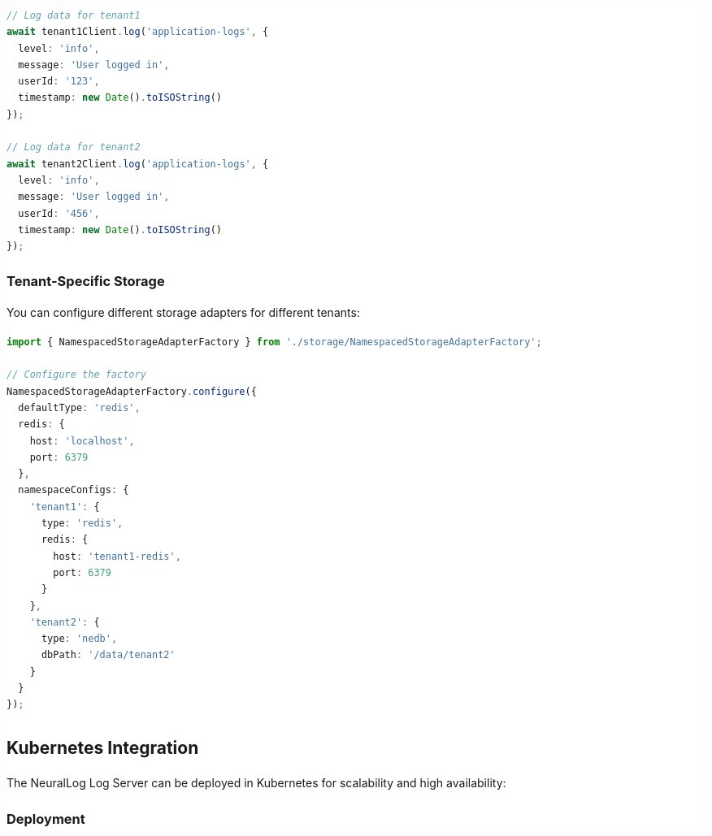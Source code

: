 ```typescript
// Log data for tenant1
await tenant1Client.log('application-logs', {
  level: 'info',
  message: 'User logged in',
  userId: '123',
  timestamp: new Date().toISOString()
});

// Log data for tenant2
await tenant2Client.log('application-logs', {
  level: 'info',
  message: 'User logged in',
  userId: '456',
  timestamp: new Date().toISOString()
});
```

### Tenant-Specific Storage

You can configure different storage adapters for different tenants:

```typescript
import { NamespacedStorageAdapterFactory } from './storage/NamespacedStorageAdapterFactory';

// Configure the factory
NamespacedStorageAdapterFactory.configure({
  defaultType: 'redis',
  redis: {
    host: 'localhost',
    port: 6379
  },
  namespaceConfigs: {
    'tenant1': {
      type: 'redis',
      redis: {
        host: 'tenant1-redis',
        port: 6379
      }
    },
    'tenant2': {
      type: 'nedb',
      dbPath: '/data/tenant2'
    }
  }
});
```

## Kubernetes Integration

The NeuralLog Log Server can be deployed in Kubernetes for scalability and high availability:

### Deployment
